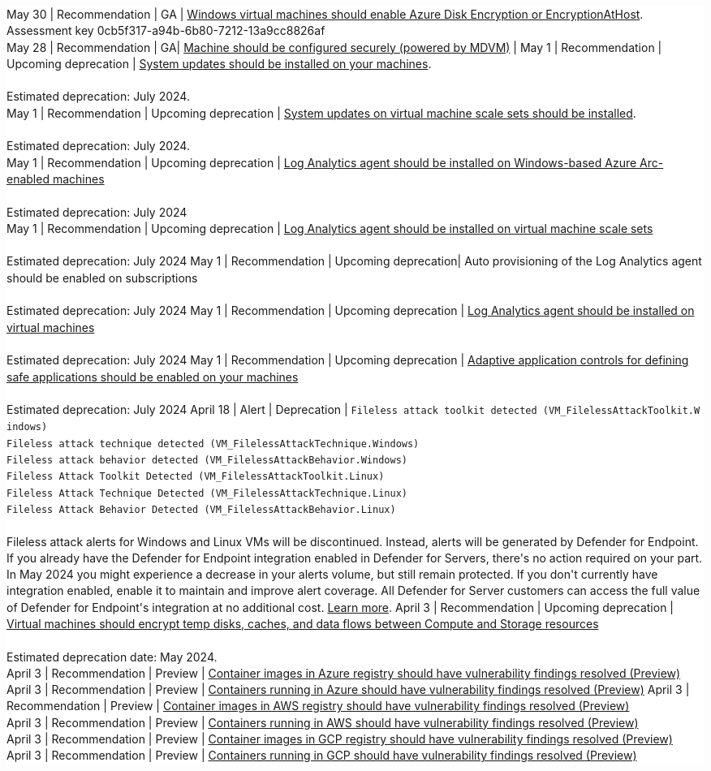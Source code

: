 May 30 | Recommendation | GA |  [Windows virtual machines should enable Azure Disk Encryption or EncryptionAtHost](recommendations-reference-compute.md#edr-solution-should-be-installed-on-virtual-machines). Assessment key 0cb5f317-a94b-6b80-7212-13a9cc8826af  
May 28 | Recommendation | GA| [Machine should be configured securely (powered by MDVM)](recommendations-reference-compute.md#machines-should-be-configured-securely) | 
May 1 | Recommendation | Upcoming deprecation | [System updates should be installed on your machines](https://ms.portal.azure.com/#view/Microsoft_Azure_Security/SystemUpdatesRecommendationDetailsWithRulesBlade/assessmentKey/4ab6e3c5-74dd-8b35-9ab9-f61b30875b27s).<br/><br/> Estimated deprecation: July 2024.  
May 1 | Recommendation | Upcoming deprecation | [System updates on virtual machine scale sets should be installed](https://ms.portal.azure.com/#view/Microsoft_Azure_Security/GenericRecommendationDetailsBlade/assessmentKey/bd20bd91-aaf1-7f14-b6e4-866de2f43146).<br/><br/> Estimated deprecation: July 2024.  
May 1 | Recommendation | Upcoming deprecation |  [Log Analytics agent should be installed on Windows-based Azure Arc-enabled machines](recommendations-reference-compute.md#log-analytics-agent-should-be-installed-on-windows-based-azure-arc-enabled-machines)<br/><br/>Estimated deprecation: July 2024  
May 1 | Recommendation | Upcoming deprecation | [Log Analytics agent should be installed on virtual machine scale sets](recommendations-reference-compute.md#log-analytics-agent-should-be-installed-on-virtual-machine-scale-sets)<br/><br/>Estimated deprecation: July 2024 
May 1 | Recommendation | Upcoming deprecation| Auto provisioning of the Log Analytics agent should be enabled on subscriptions<br/><br/>Estimated deprecation: July 2024 
May 1 | Recommendation | Upcoming deprecation | [Log Analytics agent should be installed on virtual machines](recommendations-reference-compute.md#log-analytics-agent-should-be-installed-on-virtual-machines)<br/><br/>Estimated deprecation: July 2024 
May 1 | Recommendation | Upcoming deprecation | [Adaptive application controls for defining safe applications should be enabled on your machines](recommendations-reference-compute.md#adaptive-application-controls-for-defining-safe-applications-should-be-enabled-on-your-machines)<br/><br/>Estimated deprecation: July 2024 
April 18 | Alert | Deprecation | `Fileless attack toolkit detected (VM_FilelessAttackToolkit.Windows)`<br/>`Fileless attack technique detected (VM_FilelessAttackTechnique.Windows)`<br/>`Fileless attack behavior detected (VM_FilelessAttackBehavior.Windows)`<br/>`Fileless Attack Toolkit Detected (VM_FilelessAttackToolkit.Linux)`<br/>`Fileless Attack Technique Detected (VM_FilelessAttackTechnique.Linux)`<br/>`Fileless Attack Behavior Detected (VM_FilelessAttackBehavior.Linux)`<br/><br/>Fileless attack alerts for Windows and Linux VMs will be discontinued. Instead, alerts will be generated by Defender for Endpoint. If you already have the Defender for Endpoint integration enabled in Defender for Servers, there's no action required on your part. In May 2024 you might experience a decrease in your alerts volume, but still remain protected. If you don't currently have integration enabled, enable it to maintain and improve alert coverage. All Defender for Server customers can access the full value of Defender for Endpoint's integration at no additional cost. [Learn more](enable-defender-for-endpoint.md). 
April 3 | Recommendation | Upcoming deprecation | [Virtual machines should encrypt temp disks, caches, and data flows between Compute and Storage resources](recommendations-reference-compute.md#virtual-machines-should-encrypt-temp-disks-caches-and-data-flows-between-compute-and-storage-resources)<br/><br/>Estimated deprecation date: May 2024.  
April 3 | Recommendation | Preview | [Container images in Azure registry should have vulnerability findings resolved (Preview)](recommendations-reference-container.md#preview-container-images-in-azure-registry-should-have-vulnerability-findings-resolved) 
April 3 | Recommendation | Preview | [Containers running in Azure should have vulnerability findings resolved (Preview)](recommendations-reference-container.md#preview-containers-running-in-azure-should-have-vulnerability-findings-resolved) 
April 3 | Recommendation | Preview | [Container images in AWS registry should have vulnerability findings resolved (Preview)](recommendations-reference-container.md#preview-container-images-in-aws-registry-should-have-vulnerability-findings-resolved)  
April 3 | Recommendation | Preview  | [Containers running in AWS should have vulnerability findings resolved (Preview)](recommendations-reference-aws.md#preview-containers-running-in-aws-should-have-vulnerability-findings-resolved)  
April 3 | Recommendation | Preview | [Container images in GCP registry should have vulnerability findings resolved (Preview)](recommendations-reference-container.md#preview-container-images-in-gcp-registry-should-have-vulnerability-findings-resolved)  
April 3 | Recommendation | Preview  | [Containers running in GCP should have vulnerability findings resolved (Preview)](recommendations-reference-container.md#preview-containers-running-in-gcp-should-have-vulnerability-findings-resolved)  